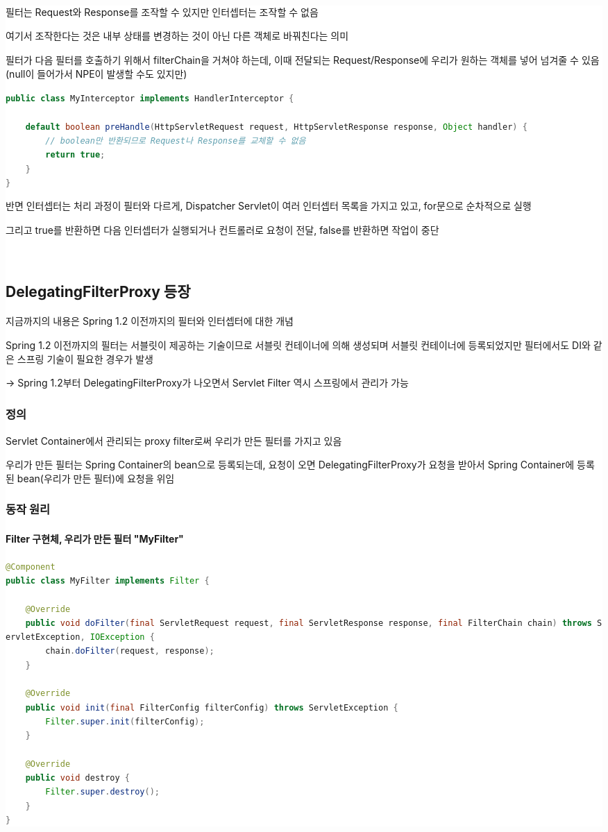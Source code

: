 필터는 Request와 Response를 조작할 수 있지만 인터셉터는 조작할 수 없음

여기서 조작한다는 것은 내부 상태를 변경하는 것이 아닌 다른 객체로 바꿔친다는 의미

필터가 다음 필터를 호출하기 위해서 filterChain을 거쳐야 하는데, 이때 전달되는 Request/Response에 우리가 원하는 객체를 넣어 넘겨줄 수 있음
(null이 들어가서 NPE이 발생할 수도 있지만) 

```java
public class MyInterceptor implements HandlerInterceptor {

    default boolean preHandle(HttpServletRequest request, HttpServletResponse response, Object handler) {
        // boolean만 반환되므로 Request나 Response를 교체할 수 없음
        return true;
    }
}
```

반면 인터셉터는 처리 과정이 필터와 다르게, Dispatcher Servlet이 여러 인터셉터 목록을 가지고 있고, for문으로 순차적으로 실행

그리고 true를 반환하면 다음 인터셉터가 실행되거나 컨트롤러로 요청이 전달, false를 반환하면 작업이 중단

<br>

## DelegatingFilterProxy 등장

지금까지의 내용은 Spring 1.2 이전까지의 필터와 인터셉터에 대한 개념

Spring 1.2 이전까지의 필터는 서블릿이 제공하는 기술이므로 서블릿 컨테이너에 의해 생성되며 서블릿 컨테이너에 등록되었지만 필터에서도 DI와 같은 스프링 기술이 필요한 경우가 발생

→ Spring 1.2부터 DelegatingFilterProxy가 나오면서 Servlet Filter 역시 스프링에서 관리가 가능

### 정의 

Servlet Container에서 관리되는 proxy filter로써 우리가 만든 필터를 가지고 있음

우리가 만든 필터는 Spring Container의 bean으로 등록되는데, 요청이 오면 DelegatingFilterProxy가 요청을 받아서 Spring Container에 등록된 bean(우리가 만든 필터)에 요청을 위임

### 동작 원리

#### Filter 구현체, 우리가 만든 필터 "MyFilter"
```java
@Component
public class MyFilter implements Filter {

    @Override
    public void doFilter(final ServletRequest request, final ServletResponse response, final FilterChain chain) throws ServletException, IOException {
        chain.doFilter(request, response);
    }

    @Override
    public void init(final FilterConfig filterConfig) throws ServletException {
        Filter.super.init(filterConfig);
    }

    @Override
    public void destroy {
        Filter.super.destroy();
    }
}
```
